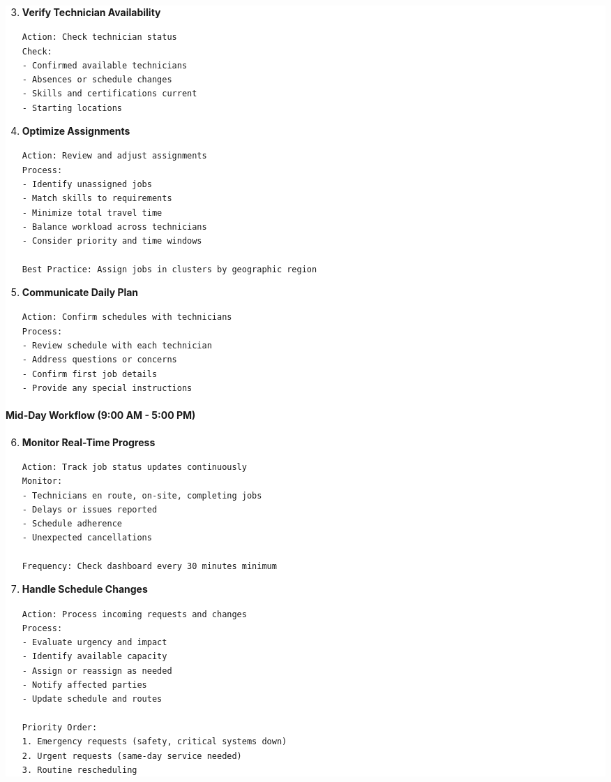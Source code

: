 3. **Verify Technician Availability**
   ```
   Action: Check technician status
   Check:
   - Confirmed available technicians
   - Absences or schedule changes
   - Skills and certifications current
   - Starting locations
   ```

4. **Optimize Assignments**
   ```
   Action: Review and adjust assignments
   Process:
   - Identify unassigned jobs
   - Match skills to requirements
   - Minimize total travel time
   - Balance workload across technicians
   - Consider priority and time windows
   
   Best Practice: Assign jobs in clusters by geographic region
   ```

5. **Communicate Daily Plan**
   ```
   Action: Confirm schedules with technicians
   Process:
   - Review schedule with each technician
   - Address questions or concerns
   - Confirm first job details
   - Provide any special instructions
   ```

#### Mid-Day Workflow (9:00 AM - 5:00 PM)

6. **Monitor Real-Time Progress**
   ```
   Action: Track job status updates continuously
   Monitor:
   - Technicians en route, on-site, completing jobs
   - Delays or issues reported
   - Schedule adherence
   - Unexpected cancellations
   
   Frequency: Check dashboard every 30 minutes minimum
   ```

7. **Handle Schedule Changes**
   ```
   Action: Process incoming requests and changes
   Process:
   - Evaluate urgency and impact
   - Identify available capacity
   - Assign or reassign as needed
   - Notify affected parties
   - Update schedule and routes
   
   Priority Order:
   1. Emergency requests (safety, critical systems down)
   2. Urgent requests (same-day service needed)
   3. Routine rescheduling
   ```

